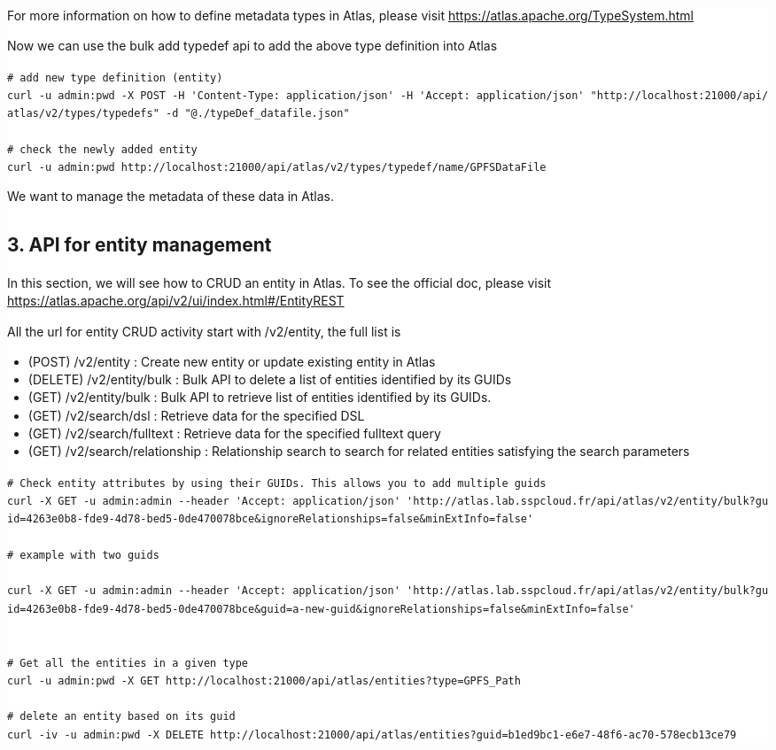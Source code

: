 For more information on how to define metadata types in Atlas, please visit 
 https://atlas.apache.org/TypeSystem.html
   
Now we can use the bulk add typedef api to add the above type definition into Atlas

```shell
# add new type definition (entity)
curl -u admin:pwd -X POST -H 'Content-Type: application/json' -H 'Accept: application/json' "http://localhost:21000/api/atlas/v2/types/typedefs" -d "@./typeDef_datafile.json"

# check the newly added entity
curl -u admin:pwd http://localhost:21000/api/atlas/v2/types/typedef/name/GPFSDataFile

```


We want to manage the metadata of these data in Atlas.


## 3. API for entity management

In this section, we will see how to CRUD an entity in Atlas. To see the official doc, please visit https://atlas.apache.org/api/v2/ui/index.html#/EntityREST

All the url for entity CRUD activity start with /v2/entity, the full list is

  * (POST) /v2/entity : Create new entity or update existing entity in Atlas
  * (DELETE) /v2/entity/bulk : Bulk API to delete a list of entities identified by its GUIDs
  * (GET) /v2/entity/bulk : Bulk API to retrieve list of entities identified by its GUIDs.
  * (GET) /v2/search/dsl : Retrieve data for the specified DSL
  * (GET) /v2/search/fulltext : Retrieve data for the specified fulltext query
  * (GET) /v2/search/relationship : Relationship search to search for related entities satisfying the search parameters

```shell
# Check entity attributes by using their GUIDs. This allows you to add multiple guids 
curl -X GET -u admin:admin --header 'Accept: application/json' 'http://atlas.lab.sspcloud.fr/api/atlas/v2/entity/bulk?guid=4263e0b8-fde9-4d78-bed5-0de470078bce&ignoreRelationships=false&minExtInfo=false'

# example with two guids

curl -X GET -u admin:admin --header 'Accept: application/json' 'http://atlas.lab.sspcloud.fr/api/atlas/v2/entity/bulk?guid=4263e0b8-fde9-4d78-bed5-0de470078bce&guid=a-new-guid&ignoreRelationships=false&minExtInfo=false'


# Get all the entities in a given type
curl -u admin:pwd -X GET http://localhost:21000/api/atlas/entities?type=GPFS_Path

# delete an entity based on its guid
curl -iv -u admin:pwd -X DELETE http://localhost:21000/api/atlas/entities?guid=b1ed9bc1-e6e7-48f6-ac70-578ecb13ce79

```
